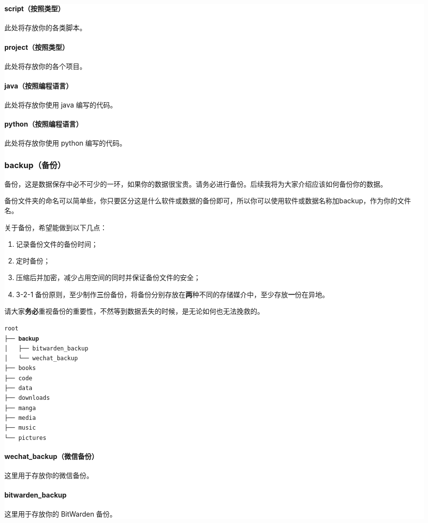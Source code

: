 ```text
```

#### script（按照类型）

此处将存放你的各类脚本。

#### project（按照类型）

此处将存放你的各个项目。

#### java（按照编程语言）

此处将存放你使用 java 编写的代码。

#### python（按照编程语言）

此处将存放你使用 python 编写的代码。

### backup（备份）

备份，这是数据保存中必不可少的一环，如果你的数据很宝贵。请务必进行备份。后续我将为大家介绍应该如何备份你的数据。

备份文件夹的命名可以简单些，你只要区分这是什么软件或数据的备份即可，所以你可以使用软件或数据名称加backup，作为你的文件名。

关于备份，希望能做到以下几点：

1. 记录备份文件的备份时间；

2. 定时备份；

3. 压缩后并加密，减少占用空间的同时并保证备份文件的安全；

4. 3-2-1 备份原则，至少制作**三**份备份，将备份分别存放在**两**种不同的存储媒介中，至少存放**一**份在异地。

请大家**务必**重视备份的重要性，不然等到数据丢失的时候，是无论如何也无法挽救的。

```text
root
├── 𝐛𝐚𝐜𝐤𝐮𝐩
│   ├── bitwarden_backup
│   └── wechat_backup
├── books
├── code
├── data
├── downloads
├── manga
├── media
├── music
└── pictures
```

#### wechat_backup（微信备份）

这里用于存放你的微信备份。

#### bitwarden_backup

这里用于存放你的 BitWarden 备份。
